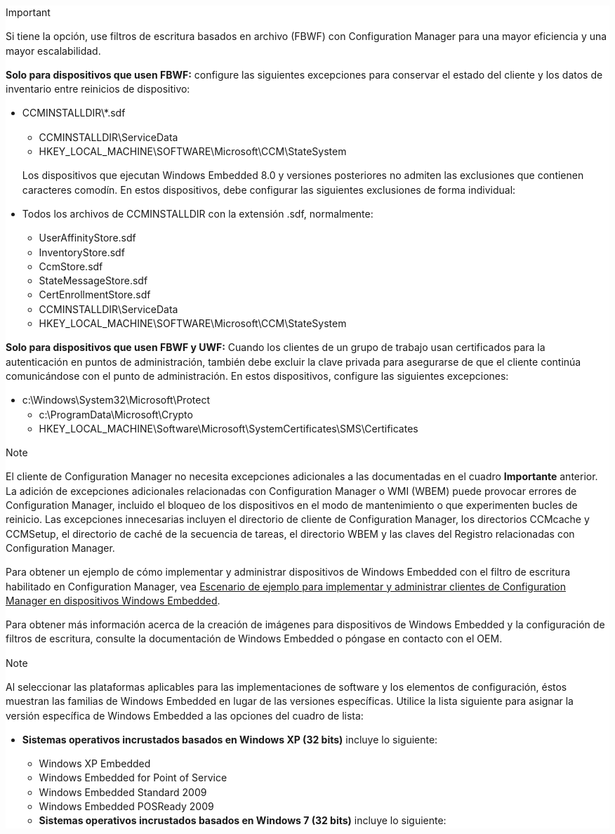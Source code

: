 > [!IMPORTANT]
>  Si tiene la opción, use filtros de escritura basados en archivo (FBWF) con Configuration Manager para una mayor eficiencia y una mayor escalabilidad.
> 
> **Solo para dispositivos que usen FBWF:** configure las siguientes excepciones para conservar el estado del cliente y los datos de inventario entre reinicios de dispositivo:  
> 
> - CCMINSTALLDIR\\\*.sdf  
>   -   CCMINSTALLDIR\ServiceData  
>   -   HKEY_LOCAL_MACHINE\SOFTWARE\Microsoft\CCM\StateSystem  
> 
>   Los dispositivos que ejecutan Windows Embedded 8.0 y versiones posteriores no admiten las exclusiones que contienen caracteres comodín. En estos dispositivos, debe configurar las siguientes exclusiones de forma individual:  
> 
> - Todos los archivos de CCMINSTALLDIR con la extensión .sdf, normalmente:  
> 
>   -   UserAffinityStore.sdf  
>   -   InventoryStore.sdf  
>   -   CcmStore.sdf  
>   -   StateMessageStore.sdf  
>   -   CertEnrollmentStore.sdf  
>   -   CCMINSTALLDIR\ServiceData  
>   -   HKEY_LOCAL_MACHINE\SOFTWARE\Microsoft\CCM\StateSystem  
> 
> **Solo para dispositivos que usen FBWF y UWF:** Cuando los clientes de un grupo de trabajo usan certificados para la autenticación en puntos de administración, también debe excluir la clave privada para asegurarse de que el cliente continúa comunicándose con el punto de administración. En estos dispositivos, configure las siguientes excepciones:  
> 
> - c:\Windows\System32\Microsoft\Protect  
>   -   c:\ProgramData\Microsoft\Crypto  
>   -   HKEY_LOCAL_MACHINE\Software\Microsoft\SystemCertificates\SMS\Certificates  

> [!NOTE]
> El cliente de Configuration Manager no necesita excepciones adicionales a las documentadas en el cuadro **Importante** anterior. La adición de excepciones adicionales relacionadas con Configuration Manager o WMI (WBEM) puede provocar errores de Configuration Manager, incluido el bloqueo de los dispositivos en el modo de mantenimiento o que experimenten bucles de reinicio. Las excepciones innecesarias incluyen el directorio de cliente de Configuration Manager, los directorios CCMcache y CCMSetup, el directorio de caché de la secuencia de tareas, el directorio WBEM y las claves del Registro relacionadas con Configuration Manager.

 Para obtener un ejemplo de cómo implementar y administrar dispositivos de Windows Embedded con el filtro de escritura habilitado en Configuration Manager, vea [Escenario de ejemplo para implementar y administrar clientes de Configuration Manager en dispositivos Windows Embedded](../../../../core/clients/deploy/example-scenario-for-deploying-and-managing-clients-on-windows-embedded-devices.md).  

 Para obtener más información acerca de la creación de imágenes para dispositivos de Windows Embedded y la configuración de filtros de escritura, consulte la documentación de Windows Embedded o póngase en contacto con el OEM.  

> [!NOTE]
>  Al seleccionar las plataformas aplicables para las implementaciones de software y los elementos de configuración, éstos muestran las familias de Windows Embedded en lugar de las versiones específicas. Utilice la lista siguiente para asignar la versión específica de Windows Embedded a las opciones del cuadro de lista:  
> 
> - **Sistemas operativos incrustados basados en Windows XP (32 bits)** incluye lo siguiente:  
> 
>   -   Windows XP Embedded  
>   -   Windows Embedded for Point of Service  
>   -   Windows Embedded Standard 2009  
>   -   Windows Embedded POSReady 2009  
>   -   **Sistemas operativos incrustados basados en Windows 7 (32 bits)** incluye lo siguiente:  